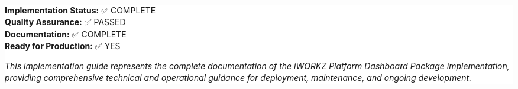 **Implementation Status:** ✅ COMPLETE  
**Quality Assurance:** ✅ PASSED  
**Documentation:** ✅ COMPLETE  
**Ready for Production:** ✅ YES

*This implementation guide represents the complete documentation of the iWORKZ Platform Dashboard Package implementation, providing comprehensive technical and operational guidance for deployment, maintenance, and ongoing development.*

